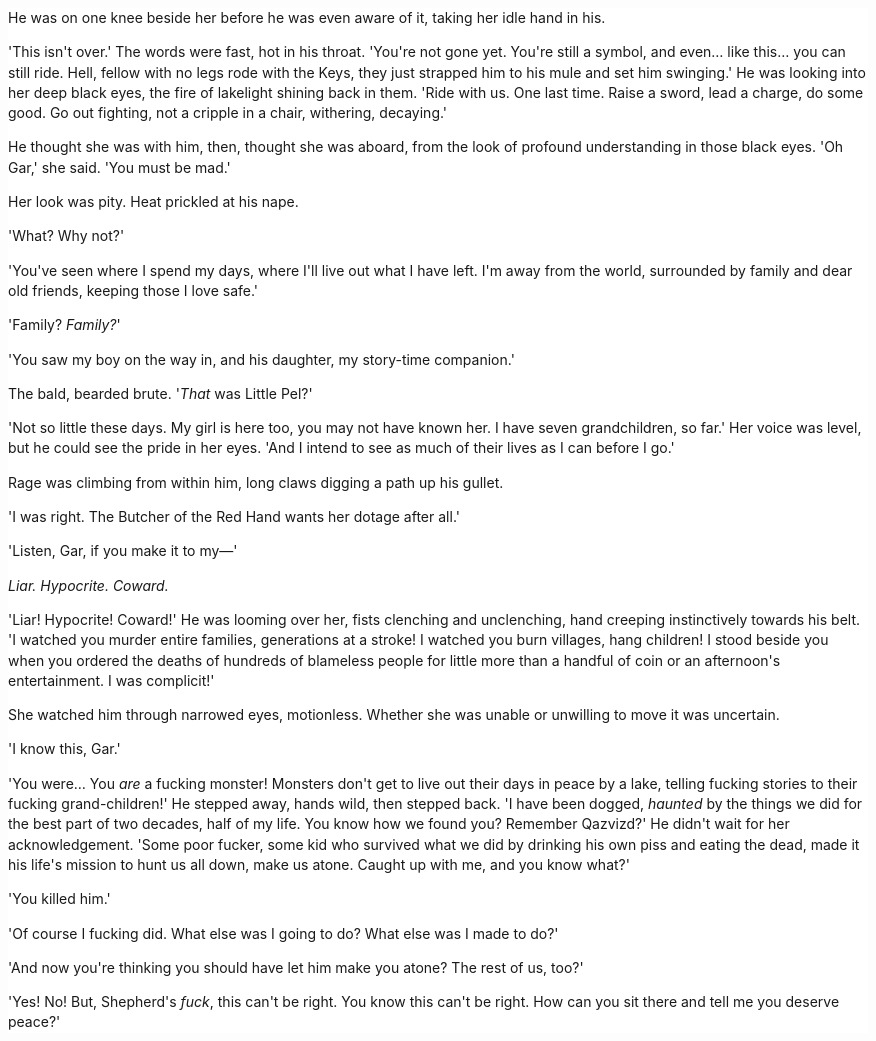 He was on one knee beside her before he was even aware of it, taking her idle hand in his.

'This isn't over.' The words were fast, hot in his throat. 'You're not gone yet. You're still a symbol, and even… like this… you can still ride. Hell, fellow with no legs rode with the Keys, they just strapped him to his mule and set him swinging.' He was looking into her deep black eyes, the fire of lakelight shining back in them. 'Ride with us. One last time. Raise a sword, lead a charge, do some good. Go out fighting, not a cripple in a chair, withering, decaying.'

He thought she was with him, then, thought she was aboard, from the look of profound understanding in those black eyes. 'Oh Gar,' she said. 'You must be mad.'

Her look was pity. Heat prickled at his nape.

'What? Why not?'

'You've seen where I spend my days, where I'll live out what I have left. I'm away from the world, surrounded by family and dear old friends, keeping those I love safe.'

'Family? _Family?_'

'You saw my boy on the way in, and his daughter, my story-time companion.'

The bald, bearded brute. '_That_ was Little Pel?'

'Not so little these days. My girl is here too, you may not have known her. I have seven grandchildren, so far.' Her voice was level, but he could see the pride in her eyes. 'And I intend to see as much of their lives as I can before I go.'

Rage was climbing from within him, long claws digging a path up his gullet.

'I was right. The Butcher of the Red Hand wants her dotage after all.'

'Listen, Gar, if you make it to my—'

_Liar. Hypocrite. Coward._

'Liar! Hypocrite! Coward!' He was looming over her, fists clenching and unclenching, hand creeping instinctively towards his belt. 'I watched you murder entire families, generations at a stroke! I watched you burn villages, hang children! I stood beside you when you ordered the deaths of hundreds of blameless people for little more than a handful of coin or an afternoon's entertainment. I was complicit!'

She watched him through narrowed eyes, motionless. Whether she was unable or unwilling to move it was uncertain.

'I know this, Gar.'

'You were… You _are_ a fucking monster! Monsters don't get to live out their days in peace by a lake, telling fucking stories to their fucking grand-children!' He stepped away, hands wild, then stepped back. 'I have been dogged, _haunted_ by the things we did for the best part of two decades, half of my life. You know how we found you? Remember Qazvizd?' He didn't wait for her acknowledgement. 'Some poor fucker, some kid who survived what we did by drinking his own piss and eating the dead, made it his life's mission to hunt us all down, make us atone. Caught up with me, and you know what?'

'You killed him.'

'Of course I fucking did. What else was I going to do? What else was I made to do?'

'And now you're thinking you should have let him make you atone? The rest of us, too?'

'Yes! No! But, Shepherd's _fuck_, this can't be right. You know this can't be right. How can you sit there and tell me you deserve peace?'
